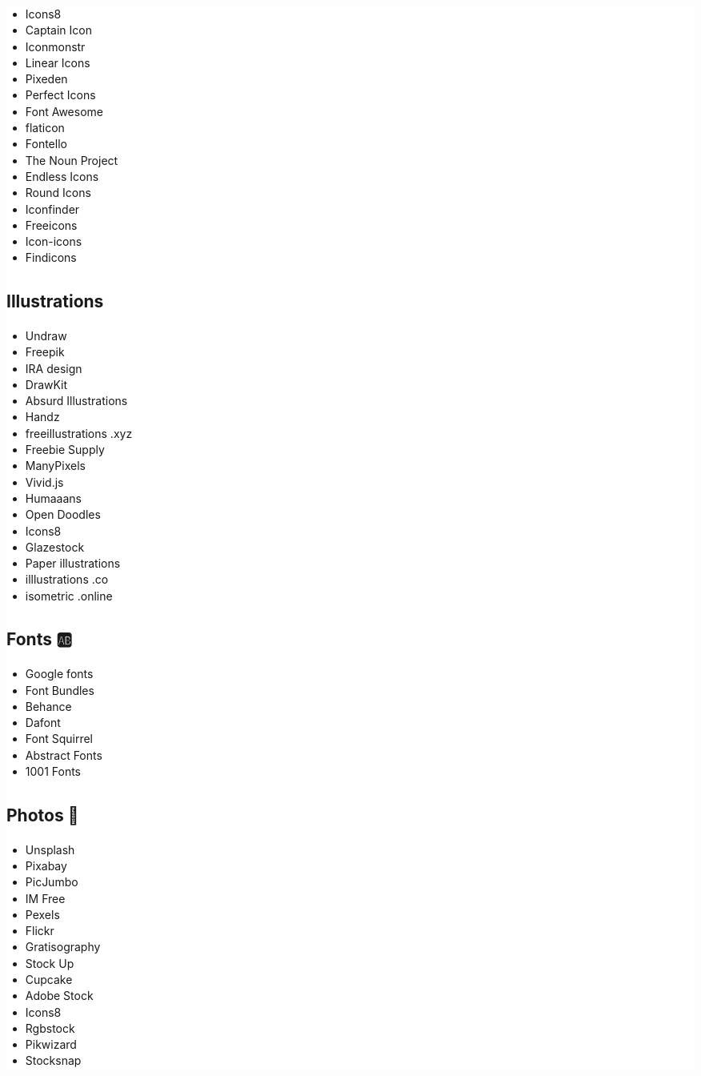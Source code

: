 - Icons8
- Captain Icon
- Iconmonstr
- Linear Icons
- Pixeden
- Perfect Icons
- Font Awesome
- flaticon
- Fontello
- The Noun Project
- Endless Icons
- Round Icons
- Iconfinder
- Freeicons
- Icon-icons
- Findicons

## Illustrations

- Undraw
- Freepik
- IRA design
- DrawKit
- Absurd Illustrations
- Handz
- freeillustrations .xyz
- Freebie Supply
- ManyPixels
- Vivid.js
- Humaaans
- Open Doodles
- Icons8 
- Glazestock
- Paper illustrations
- illlustrations .co
- isometric .online

 ## Fonts 🆎

- Google fonts
- Font Bundles 
- Behance 
- Dafont
- Font Squirrel
- Abstract Fonts
- 1001 Fonts

## Photos 📸

- Unsplash
- Pixabay
- PicJumbo
- IM Free
- Pexels
- Flickr
- Gratisography
- Stock Up
- Cupcake
- Adobe Stock
- Icons8
- Rgbstock
- Pikwizard
- Stocksnap
